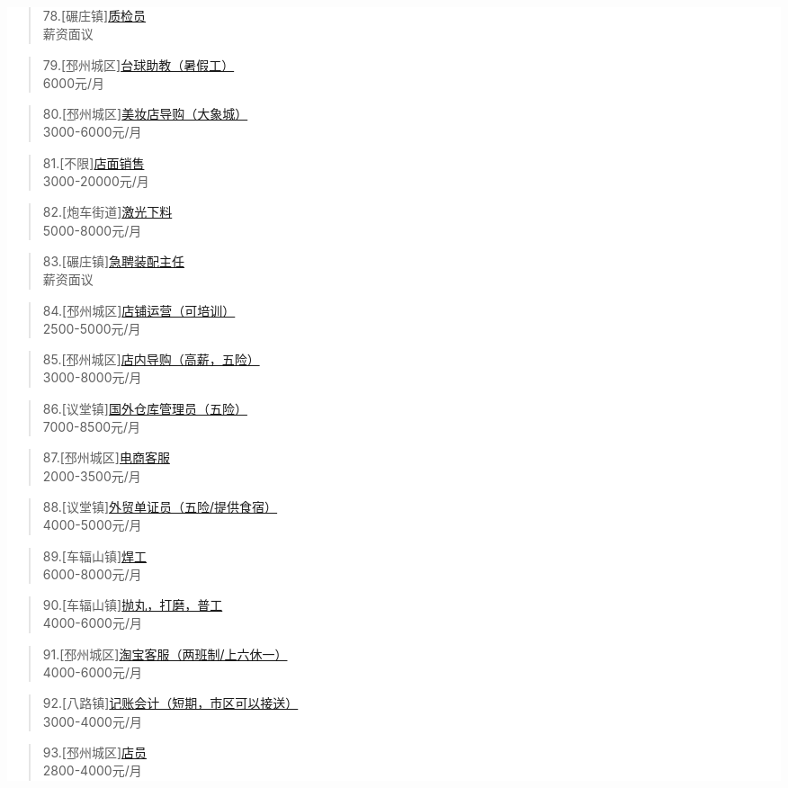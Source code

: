 >78.[碾庄镇][质检员](https://www.pizhouzhipin.com/job/40989)<br>
>薪资面议

>79.[邳州城区][台球助教（暑假工）](https://www.pizhouzhipin.com/job/40682)<br>
>6000元/月

>80.[邳州城区][美妆店导购（大象城）](https://www.pizhouzhipin.com/job/40964)<br>
>3000-6000元/月

>81.[不限][店面销售](https://www.pizhouzhipin.com/job/26452)<br>
>3000-20000元/月

>82.[炮车街道][激光下料](https://www.pizhouzhipin.com/job/38954)<br>
>5000-8000元/月

>83.[碾庄镇][急聘装配主任](https://www.pizhouzhipin.com/job/40791)<br>
>薪资面议

>84.[邳州城区][店铺运营（可培训）](https://www.pizhouzhipin.com/job/40753)<br>
>2500-5000元/月

>85.[邳州城区][店内导购（高薪，五险）](https://www.pizhouzhipin.com/job/11119)<br>
>3000-8000元/月

>86.[议堂镇][国外仓库管理员（五险）](https://www.pizhouzhipin.com/job/40249)<br>
>7000-8500元/月

>87.[邳州城区][电商客服](https://www.pizhouzhipin.com/job/35162)<br>
>2000-3500元/月

>88.[议堂镇][外贸单证员（五险/提供食宿）](https://www.pizhouzhipin.com/job/33725)<br>
>4000-5000元/月

>89.[车辐山镇][焊工](https://www.pizhouzhipin.com/job/40931)<br>
>6000-8000元/月

>90.[车辐山镇][抛丸，打磨，普工](https://www.pizhouzhipin.com/job/40980)<br>
>4000-6000元/月

>91.[邳州城区][淘宝客服（两班制/上六休一）](https://www.pizhouzhipin.com/job/40983)<br>
>4000-6000元/月

>92.[八路镇][记账会计（短期，市区可以接送）](https://www.pizhouzhipin.com/job/37585)<br>
>3000-4000元/月

>93.[邳州城区][店员](https://www.pizhouzhipin.com/job/40982)<br>
>2800-4000元/月

